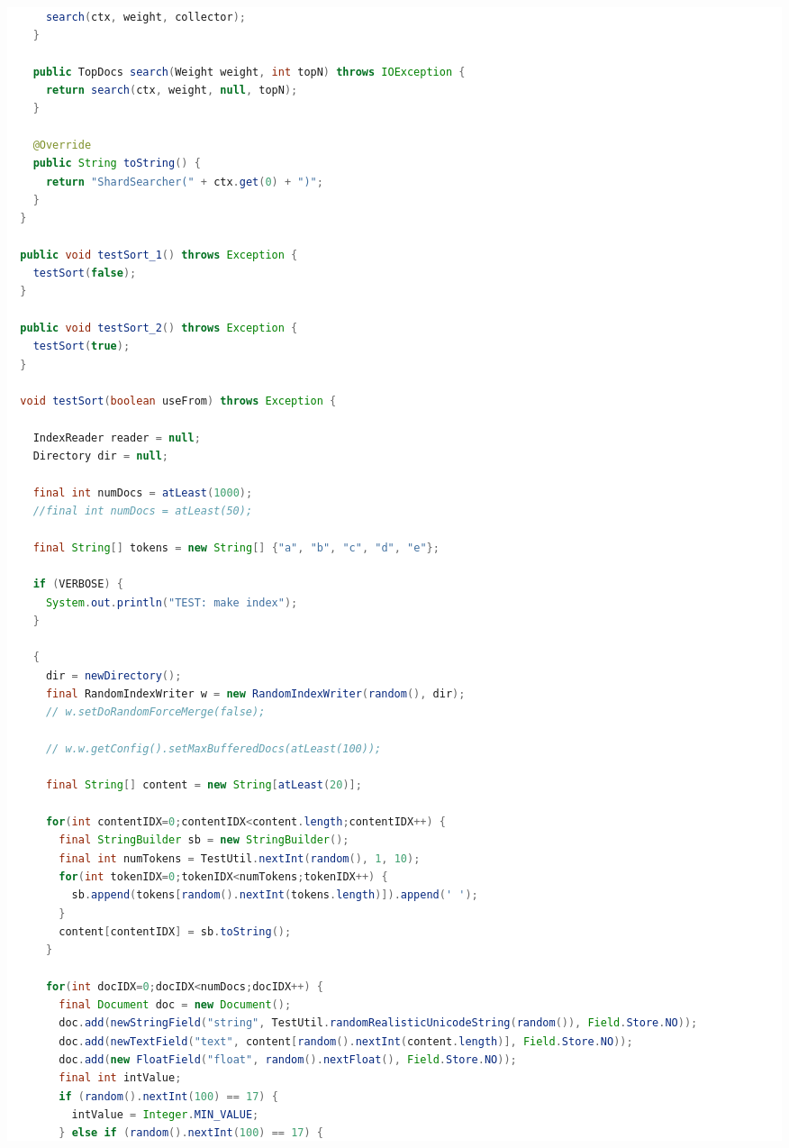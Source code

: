 ```java
      search(ctx, weight, collector);
    }

    public TopDocs search(Weight weight, int topN) throws IOException {
      return search(ctx, weight, null, topN);
    }

    @Override
    public String toString() {
      return "ShardSearcher(" + ctx.get(0) + ")";
    }
  }

  public void testSort_1() throws Exception {
    testSort(false);
  }

  public void testSort_2() throws Exception {
    testSort(true);
  }

  void testSort(boolean useFrom) throws Exception {

    IndexReader reader = null;
    Directory dir = null;

    final int numDocs = atLeast(1000);
    //final int numDocs = atLeast(50);

    final String[] tokens = new String[] {"a", "b", "c", "d", "e"};

    if (VERBOSE) {
      System.out.println("TEST: make index");
    }

    {
      dir = newDirectory();
      final RandomIndexWriter w = new RandomIndexWriter(random(), dir);
      // w.setDoRandomForceMerge(false);

      // w.w.getConfig().setMaxBufferedDocs(atLeast(100));

      final String[] content = new String[atLeast(20)];

      for(int contentIDX=0;contentIDX<content.length;contentIDX++) {
        final StringBuilder sb = new StringBuilder();
        final int numTokens = TestUtil.nextInt(random(), 1, 10);
        for(int tokenIDX=0;tokenIDX<numTokens;tokenIDX++) {
          sb.append(tokens[random().nextInt(tokens.length)]).append(' ');
        }
        content[contentIDX] = sb.toString();
      }

      for(int docIDX=0;docIDX<numDocs;docIDX++) {
        final Document doc = new Document();
        doc.add(newStringField("string", TestUtil.randomRealisticUnicodeString(random()), Field.Store.NO));
        doc.add(newTextField("text", content[random().nextInt(content.length)], Field.Store.NO));
        doc.add(new FloatField("float", random().nextFloat(), Field.Store.NO));
        final int intValue;
        if (random().nextInt(100) == 17) {
          intValue = Integer.MIN_VALUE;
        } else if (random().nextInt(100) == 17) {
```
